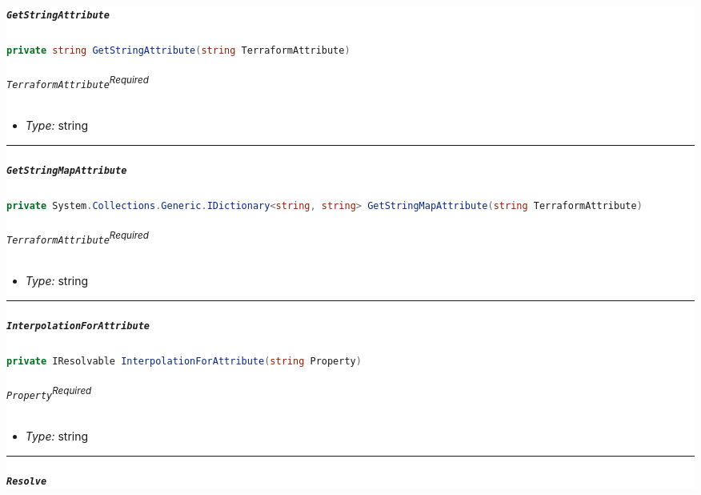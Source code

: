 ##### `GetStringAttribute` <a name="GetStringAttribute" id="@cdktf/provider-snowflake.tableConstraint.TableConstraintForeignKeyPropertiesReferencesOutputReference.getStringAttribute"></a>

```csharp
private string GetStringAttribute(string TerraformAttribute)
```

###### `TerraformAttribute`<sup>Required</sup> <a name="TerraformAttribute" id="@cdktf/provider-snowflake.tableConstraint.TableConstraintForeignKeyPropertiesReferencesOutputReference.getStringAttribute.parameter.terraformAttribute"></a>

- *Type:* string

---

##### `GetStringMapAttribute` <a name="GetStringMapAttribute" id="@cdktf/provider-snowflake.tableConstraint.TableConstraintForeignKeyPropertiesReferencesOutputReference.getStringMapAttribute"></a>

```csharp
private System.Collections.Generic.IDictionary<string, string> GetStringMapAttribute(string TerraformAttribute)
```

###### `TerraformAttribute`<sup>Required</sup> <a name="TerraformAttribute" id="@cdktf/provider-snowflake.tableConstraint.TableConstraintForeignKeyPropertiesReferencesOutputReference.getStringMapAttribute.parameter.terraformAttribute"></a>

- *Type:* string

---

##### `InterpolationForAttribute` <a name="InterpolationForAttribute" id="@cdktf/provider-snowflake.tableConstraint.TableConstraintForeignKeyPropertiesReferencesOutputReference.interpolationForAttribute"></a>

```csharp
private IResolvable InterpolationForAttribute(string Property)
```

###### `Property`<sup>Required</sup> <a name="Property" id="@cdktf/provider-snowflake.tableConstraint.TableConstraintForeignKeyPropertiesReferencesOutputReference.interpolationForAttribute.parameter.property"></a>

- *Type:* string

---

##### `Resolve` <a name="Resolve" id="@cdktf/provider-snowflake.tableConstraint.TableConstraintForeignKeyPropertiesReferencesOutputReference.resolve"></a>
